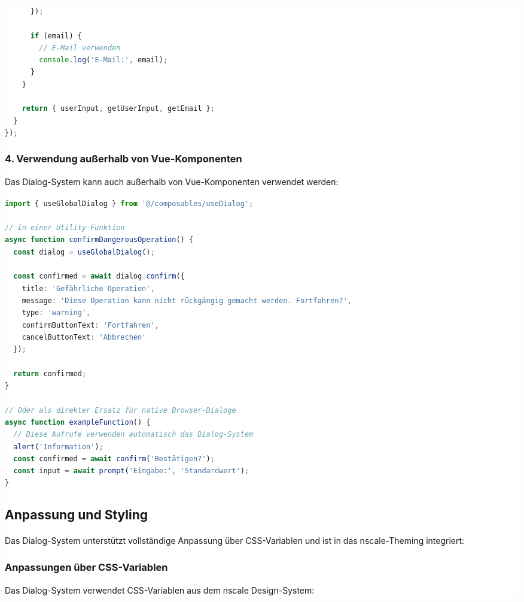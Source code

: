 ```typescript
      });
      
      if (email) {
        // E-Mail verwenden
        console.log('E-Mail:', email);
      }
    }
    
    return { userInput, getUserInput, getEmail };
  }
});
```

### 4. Verwendung außerhalb von Vue-Komponenten

Das Dialog-System kann auch außerhalb von Vue-Komponenten verwendet werden:

```typescript
import { useGlobalDialog } from '@/composables/useDialog';

// In einer Utility-Funktion
async function confirmDangerousOperation() {
  const dialog = useGlobalDialog();
  
  const confirmed = await dialog.confirm({
    title: 'Gefährliche Operation',
    message: 'Diese Operation kann nicht rückgängig gemacht werden. Fortfahren?',
    type: 'warning',
    confirmButtonText: 'Fortfahren',
    cancelButtonText: 'Abbrechen'
  });
  
  return confirmed;
}

// Oder als direkter Ersatz für native Browser-Dialoge
async function exampleFunction() {
  // Diese Aufrufe verwenden automatisch das Dialog-System
  alert('Information');
  const confirmed = await confirm('Bestätigen?');
  const input = await prompt('Eingabe:', 'Standardwert');
}
```

## Anpassung und Styling

Das Dialog-System unterstützt vollständige Anpassung über CSS-Variablen und ist in das nscale-Theming integriert:

### Anpassungen über CSS-Variablen

Das Dialog-System verwendet CSS-Variablen aus dem nscale Design-System:
